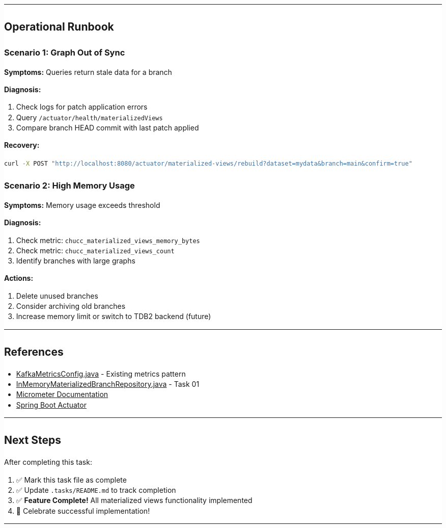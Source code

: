 
---

## Operational Runbook

### Scenario 1: Graph Out of Sync

**Symptoms:** Queries return stale data for a branch

**Diagnosis:**
1. Check logs for patch application errors
2. Query `/actuator/health/materializedViews`
3. Compare branch HEAD commit with last patch applied

**Recovery:**
```bash
curl -X POST "http://localhost:8080/actuator/materialized-views/rebuild?dataset=mydata&branch=main&confirm=true"
```

### Scenario 2: High Memory Usage

**Symptoms:** Memory usage exceeds threshold

**Diagnosis:**
1. Check metric: `chucc_materialized_views_memory_bytes`
2. Check metric: `chucc_materialized_views_count`
3. Identify branches with large graphs

**Actions:**
1. Delete unused branches
2. Consider archiving old branches
3. Increase memory limit or switch to TDB2 backend (future)

---

## References

- [KafkaMetricsConfig.java](../../src/main/java/org/chucc/vcserver/config/KafkaMetricsConfig.java) - Existing metrics pattern
- [InMemoryMaterializedBranchRepository.java](../../src/main/java/org/chucc/vcserver/repository/InMemoryMaterializedBranchRepository.java) - Task 01
- [Micrometer Documentation](https://micrometer.io/docs)
- [Spring Boot Actuator](https://docs.spring.io/spring-boot/docs/current/reference/html/actuator.html)

---

## Next Steps

After completing this task:
1. ✅ Mark this task file as complete
2. ✅ Update `.tasks/README.md` to track completion
3. ✅ **Feature Complete!** All materialized views functionality implemented
4. 🎉 Celebrate successful implementation!

---